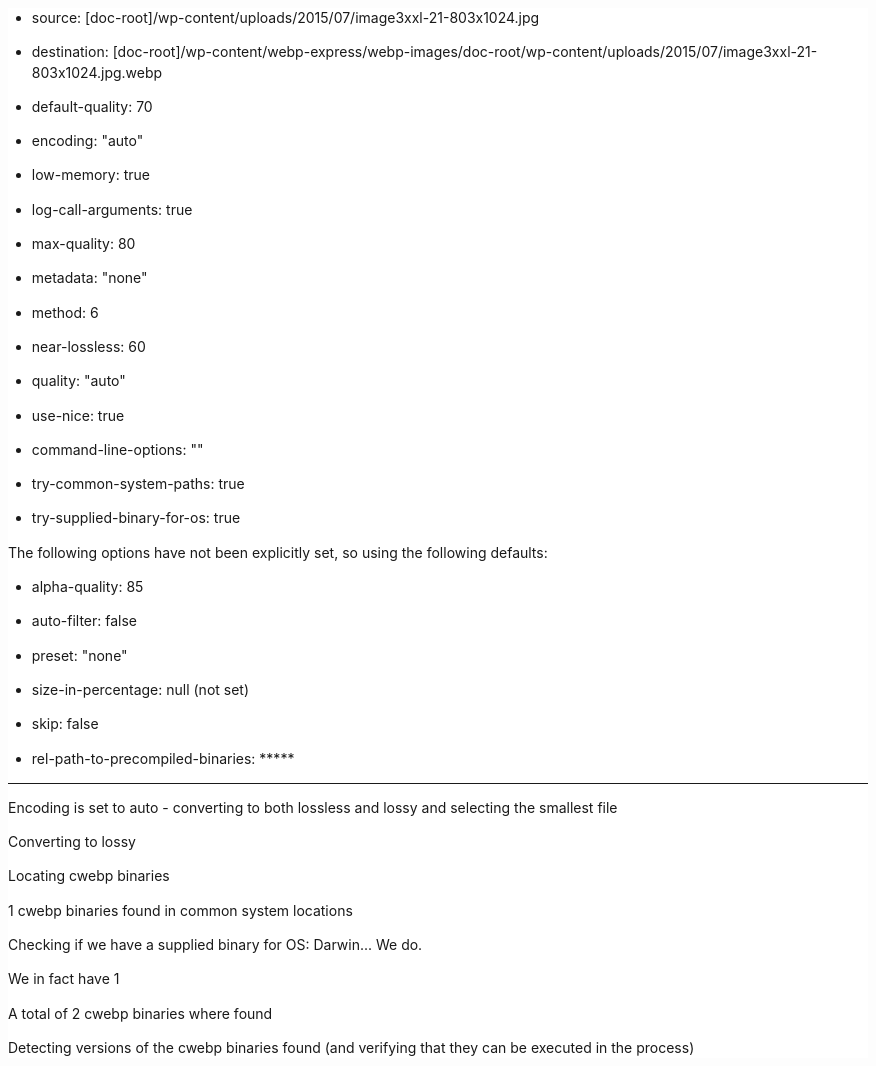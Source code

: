 - source: [doc-root]/wp-content/uploads/2015/07/image3xxl-21-803x1024.jpg

- destination: [doc-root]/wp-content/webp-express/webp-images/doc-root/wp-content/uploads/2015/07/image3xxl-21-803x1024.jpg.webp

- default-quality: 70

- encoding: "auto"

- low-memory: true

- log-call-arguments: true

- max-quality: 80

- metadata: "none"

- method: 6

- near-lossless: 60

- quality: "auto"

- use-nice: true

- command-line-options: ""

- try-common-system-paths: true

- try-supplied-binary-for-os: true


The following options have not been explicitly set, so using the following defaults:

- alpha-quality: 85

- auto-filter: false

- preset: "none"

- size-in-percentage: null (not set)

- skip: false

- rel-path-to-precompiled-binaries: *****

------------


Encoding is set to auto - converting to both lossless and lossy and selecting the smallest file


Converting to lossy

Locating cwebp binaries

1 cwebp binaries found in common system locations

Checking if we have a supplied binary for OS: Darwin... We do.

We in fact have 1

A total of 2 cwebp binaries where found

Detecting versions of the cwebp binaries found (and verifying that they can be executed in the process)
